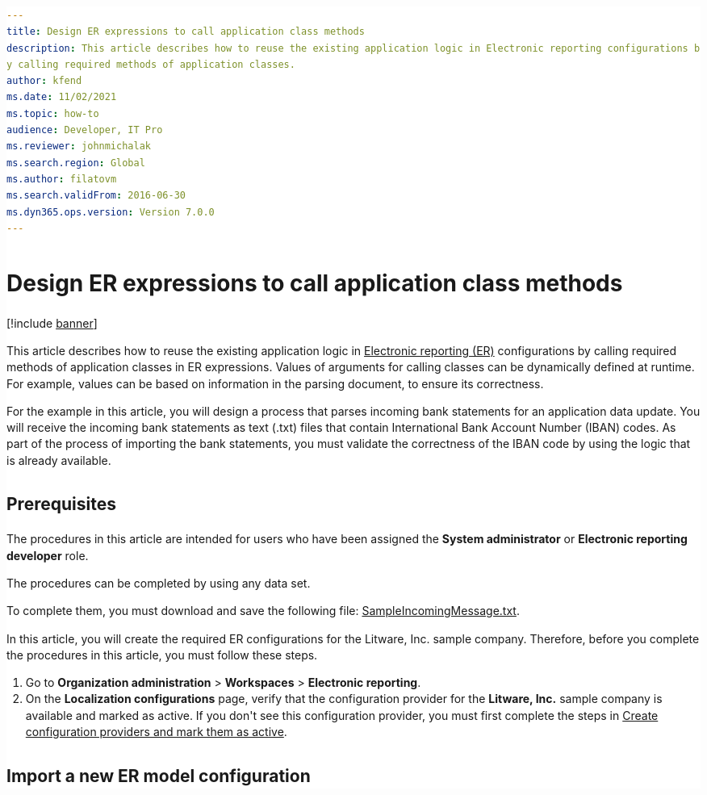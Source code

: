 ```yaml
---
title: Design ER expressions to call application class methods
description: This article describes how to reuse the existing application logic in Electronic reporting configurations by calling required methods of application classes.
author: kfend
ms.date: 11/02/2021
ms.topic: how-to
audience: Developer, IT Pro
ms.reviewer: johnmichalak
ms.search.region: Global
ms.author: filatovm
ms.search.validFrom: 2016-06-30
ms.dyn365.ops.version: Version 7.0.0
---
```

# Design ER expressions to call application class methods

[!include [banner](../../includes/banner.md)]

This article describes how to reuse the existing application logic in [Electronic reporting (ER)](../general-electronic-reporting.md) configurations by calling required methods of application classes in ER expressions. Values of arguments for calling classes can be dynamically defined at runtime. For example, values can be based on information in the parsing document, to ensure its correctness.

For the example in this article, you will design a process that parses incoming bank statements for an application data update. You will receive the incoming bank statements as text (.txt) files that contain International Bank Account Number (IBAN) codes. As part of the process of importing the bank statements, you must validate the correctness of the IBAN code by using the logic that is already available.

## Prerequisites

The procedures in this article are intended for users who have been assigned the **System administrator** or **Electronic reporting developer** role.

The procedures can be completed by using any data set.

To complete them, you must download and save the following file: [SampleIncomingMessage.txt](https://download.microsoft.com/download/8/0/a/80adbc89-f23c-46d9-9241-e0f19125c04b/SampleIncomingMessage.txt).

In this article, you will create the required ER configurations for the Litware, Inc. sample company. Therefore, before you complete the procedures in this article, you must follow these steps.

1. Go to **Organization administration** \> **Workspaces** \> **Electronic reporting**.
2. On the **Localization configurations** page, verify that the configuration provider for the **Litware, Inc.** sample company is available and marked as active. If you don't see this configuration provider, you must first complete the steps in [Create configuration providers and mark them as active](er-configuration-provider-mark-it-active-2016-11.md).

## Import a new ER model configuration
